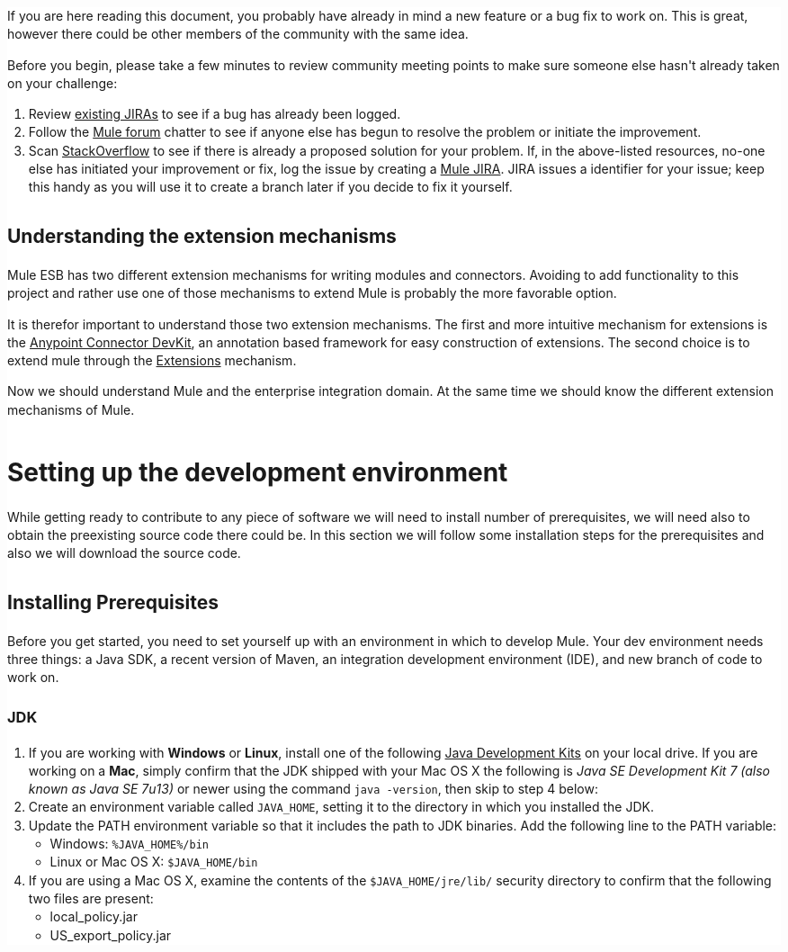 If you are here reading this document, you probably have already in mind a new feature or a bug fix to work on. This is great, however there could be other members of the community with the same idea.  

Before you begin, please take a few minutes to review community meeting points to make sure someone else hasn't already taken on your challenge:

1. Review [existing JIRAs](http://www.mulesoft.org/jira/browse/MULE) to see if a bug has already been logged.
2. Follow the [Mule forum](http://forum.mulesoft.org/mulesoft) chatter to see if anyone else has begun to resolve the problem or initiate the improvement.
3. Scan [StackOverflow](http://stackoverflow.com/questions/tagged/mule) to see if there is already a proposed solution for your problem. 
If, in the above-listed resources, no-one else has initiated your improvement or fix, log the issue by creating a [Mule JIRA](http://www.mulesoft.org/jira/browse/MULE).  JIRA issues a identifier for your issue; keep this handy as you will use it to create a branch later if you decide to fix it yourself.

## Understanding the extension mechanisms

Mule ESB has two different extension mechanisms for writing modules and connectors. Avoiding to add functionality to this project and rather use one of those mechanisms to extend Mule is probably the more favorable option.

It is therefor important to understand those two extension mechanisms. The first and more intuitive mechanism for extensions is the [Anypoint Connector DevKit](http://www.mulesoft.org/documentation/display/current/Anypoint+Connector+DevKit), an annotation based framework for easy construction of extensions. The second choice is to extend mule through the [Extensions](http://www.mulesoft.org/documentation/display/current/Extending) mechanism.

Now we should understand Mule and the enterprise integration domain. At the same time we should  know the different extension mechanisms of Mule.

 
# Setting up the development environment

While getting ready to contribute to any piece of software we will need to install number of prerequisites, we will need also to obtain the preexisting source code there could be. In this section we will follow some installation steps for the prerequisites and also we will download the source code.

## Installing Prerequisites

Before you get started, you need to set yourself up with an environment in which to develop Mule.  Your dev environment needs three things: a Java SDK, a recent version of Maven, an integration development environment (IDE), and new branch of code to work on.

### JDK

1. If you are working with **Windows** or **Linux**, install one of the following [Java Development Kits](http://www.oracle.com/technetwork/java/javase/downloads/index.html) on your local drive. If you are working on a **Mac**, simply confirm that the JDK shipped with your Mac OS X the following is *Java SE Development Kit 7 (also known as Java SE 7u13)* or newer using the command `java -version`, then skip to step 4 below: 
2. Create an environment variable called `JAVA_HOME`, setting it to the directory in which you installed the JDK. 
3. Update the PATH environment variable so that it includes the path to JDK binaries. Add the following line to the PATH variable:
    - Windows: `%JAVA_HOME%/bin`
    - Linux or Mac OS X: `$JAVA_HOME/bin`
4. If you are using a Mac OS X, examine the contents of the `$JAVA_HOME/jre/lib/` security directory to confirm that the following two files are present:  
    - local_policy.jar
    - US_export_policy.jar  